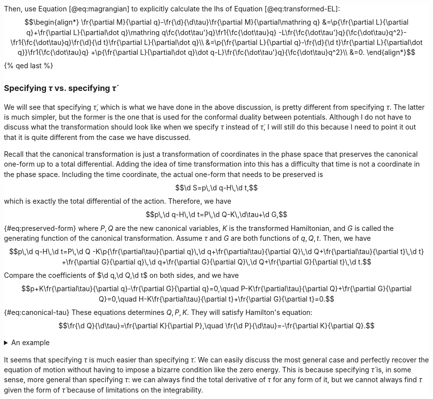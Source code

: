 Then, use Equation [@eq:magrangian] to explicitly calculate the lhs of Equation [@eq:transformed-EL]:
$$\begin{align*}
\fr{\partial M}{\partial q}-\fr{\d}{\d\tau}\fr{\partial M}{\partial\mathring q}
&=\p{\fr{\partial L}{\partial q}+\fr{\partial L}{\partial\dot q}\mathring q\fc{\dot\tau'}q}\fr1{\fc{\dot\tau}q}
-L\fr{\fc{\dot\tau'}q}{\fc{\dot\tau}q^2}-\fr1{\fc{\dot\tau}q}\fr{\d}{\d t}\fr{\partial L}{\partial\dot q}\\
&=\p{\fr{\partial L}{\partial q}-\fr{\d}{\d t}\fr{\partial L}{\partial\dot q}}\fr1{\fc{\dot\tau}q}
+\p{\fr{\partial L}{\partial\dot q}\dot q-L}\fr{\fc{\dot\tau'}q}{\fc{\dot\tau}q^2}\\
&=0.
\end{align*}$$
{% qed last %}

### Specifying $\tau$ vs. specifying $\dot\tau$

We will see that specifying $\dot\tau$, which is what we have done in the above discussion,
is pretty different from specifying $\tau$.
The latter is much simpler, but the former is the one that is used for the conformal duality between potentials.
Although I do not have to discuss what the transformation should look like when we specify $\tau$
instead of $\dot\tau$, I will still do this because I need to point it out that
it is quite different from the case we have discussed.

Recall that the canonical transformation is just a transformation of coordinates in the phase space
that preserves the canonical one-form up to a total differential.
Adding the idea of time transformation into this has a difficulty that time is not a coordinate in the phase space.
Including the time coordinate, the actual one-form that needs to be preserved is
$$\d S=p\,\d q-H\,\d t,$$
which is exactly the total differential of the action.
Therefore, we have
$$p\,\d q-H\,\d t=P\,\d Q-K\,\d\tau+\d G,$$ {#eq:preserved-form}
where $P,Q$ are the new canonical variables, $K$ is the transformed Hamiltonian,
and $G$ is called the generating function of the canonical transformation.
Assume $\tau$ and $G$ are both functions of $q,Q,t$. Then, we have
$$p\,\d q-H\,\d t=P\,\d Q
-K\p{\fr{\partial\tau}{\partial q}\,\d q+\fr{\partial\tau}{\partial Q}\,\d Q+\fr{\partial\tau}{\partial t}\,\d t}
+\fr{\partial G}{\partial q}\,\d q+\fr{\partial G}{\partial Q}\,\d Q+\fr{\partial G}{\partial t}\,\d t.$$
Compare the coefficients of $\d q,\d Q,\d t$ on both sides, and we have
$$p+K\fr{\partial\tau}{\partial q}-\fr{\partial G}{\partial q}=0,\quad
P-K\fr{\partial\tau}{\partial Q}+\fr{\partial G}{\partial Q}=0,\quad
H-K\fr{\partial\tau}{\partial t}+\fr{\partial G}{\partial t}=0.$$ {#eq:canonical-tau}
These equations determines $Q,P,K$.
They will satisfy Hamilton's equation:
$$\fr{\d Q}{\d\tau}=\fr{\partial K}{\partial P},\quad
\fr{\d P}{\d\tau}=-\fr{\partial K}{\partial Q}.$$

<details><summary>An example</summary></details>

It seems that specifying $\tau$ is much easier than specifying $\dot\tau$.
We can easily discuss the most general case and perfectly recover the equation of motion
without having to impose a bizarre condition like the zero energy.
This is because specifying $\dot\tau$ is, in some sense, more general than specifying $\tau$:
we can always find the total derivative of $\tau$ for any form of it,
but we cannot always find $\tau$ given the form of $\dot\tau$ because of limitations on the integrability.


[^magrangian]: For unknown reasons, the transformed Hamiltonian is called the Kamiltonian